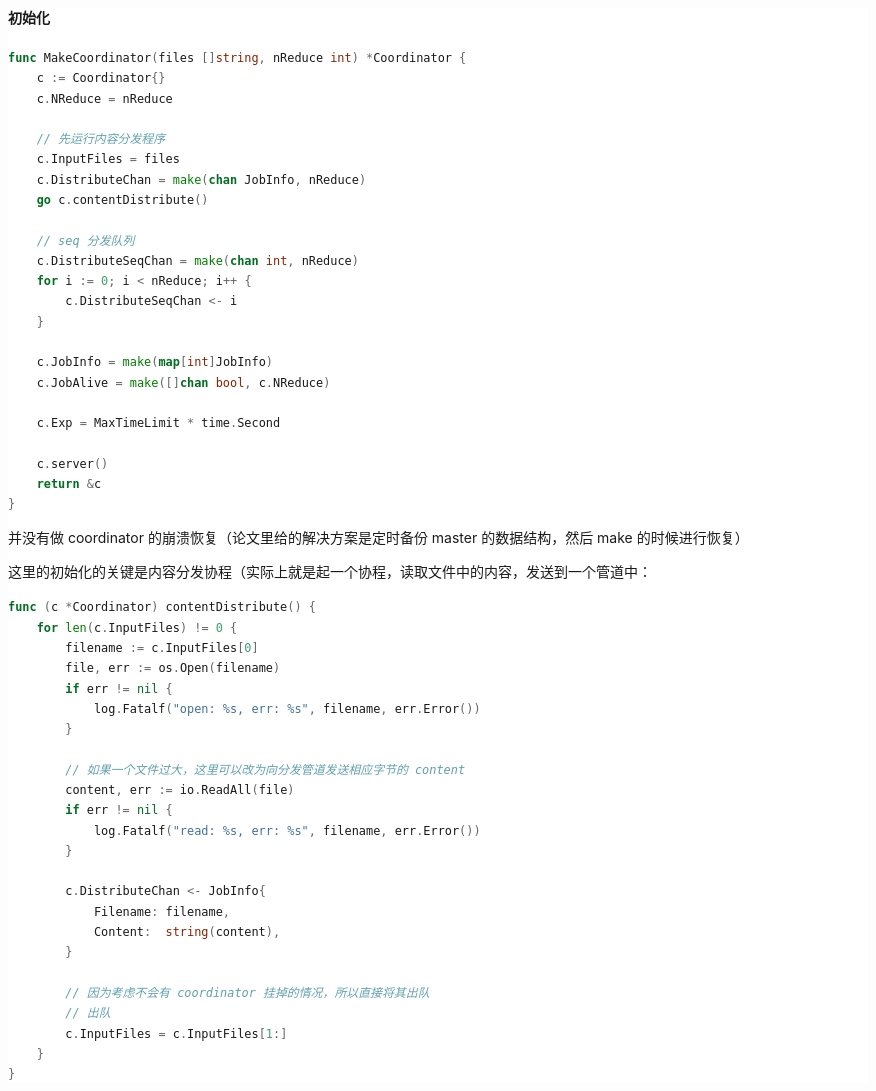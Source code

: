 ```go
```

#### 初始化

```go
func MakeCoordinator(files []string, nReduce int) *Coordinator {
	c := Coordinator{}
	c.NReduce = nReduce

	// 先运行内容分发程序
	c.InputFiles = files
	c.DistributeChan = make(chan JobInfo, nReduce)
	go c.contentDistribute()

	// seq 分发队列
	c.DistributeSeqChan = make(chan int, nReduce)
	for i := 0; i < nReduce; i++ {
		c.DistributeSeqChan <- i
	}

	c.JobInfo = make(map[int]JobInfo)
	c.JobAlive = make([]chan bool, c.NReduce)

	c.Exp = MaxTimeLimit * time.Second

	c.server()
	return &c
}
```

并没有做 coordinator 的崩溃恢复（论文里给的解决方案是定时备份 master 的数据结构，然后 make 的时候进行恢复）

这里的初始化的关键是内容分发协程（实际上就是起一个协程，读取文件中的内容，发送到一个管道中：

```go
func (c *Coordinator) contentDistribute() {
	for len(c.InputFiles) != 0 {
		filename := c.InputFiles[0]
		file, err := os.Open(filename)
		if err != nil {
			log.Fatalf("open: %s, err: %s", filename, err.Error())
		}

        // 如果一个文件过大，这里可以改为向分发管道发送相应字节的 content
		content, err := io.ReadAll(file)
		if err != nil {
			log.Fatalf("read: %s, err: %s", filename, err.Error())
		}

		c.DistributeChan <- JobInfo{
			Filename: filename,
			Content:  string(content),
		}

        // 因为考虑不会有 coordinator 挂掉的情况，所以直接将其出队
		// 出队
		c.InputFiles = c.InputFiles[1:]
	}
}
```

